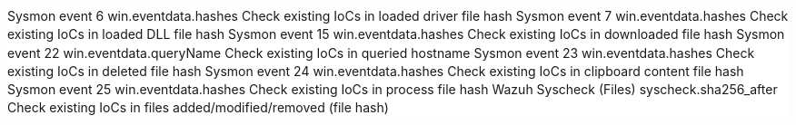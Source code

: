  <tr>
   <td>Sysmon event 6
   </td>
   <td>win.eventdata.hashes
   </td>
   <td>Check existing IoCs in  loaded driver file hash 
   </td>
  </tr>
  <tr>
   <td>Sysmon event 7
   </td>
   <td>win.eventdata.hashes
   </td>
   <td>Check existing IoCs in  loaded DLL file hash 
   </td>
  </tr>
  <tr>
   <td>Sysmon event 15
   </td>
   <td>win.eventdata.hashes
   </td>
   <td>Check existing IoCs in  downloaded file hash 
   </td>
  </tr>
  <tr>
   <td>Sysmon event 22
   </td>
   <td>win.eventdata.queryName
   </td>
   <td>Check existing IoCs in  queried hostname
   </td>
  </tr>
  <tr>
   <td>Sysmon event 23
   </td>
   <td>win.eventdata.hashes
   </td>
   <td>Check existing IoCs in  deleted file hash 
   </td>
  </tr>
  <tr>
   <td>Sysmon event 24
   </td>
   <td>win.eventdata.hashes
   </td>
   <td>Check existing IoCs in  clipboard content file hash 
   </td>
  </tr>
  <tr>
   <td>Sysmon event 25
   </td>
   <td>win.eventdata.hashes
   </td>
   <td>Check existing IoCs in  process file hash 
   </td>
  </tr>
  <tr>
   <td>Wazuh Syscheck (Files)
   </td>
   <td>syscheck.sha256_after
   </td>
   <td>Check existing IoCs in  files added/modified/removed (file hash)
   </td>
  </tr>